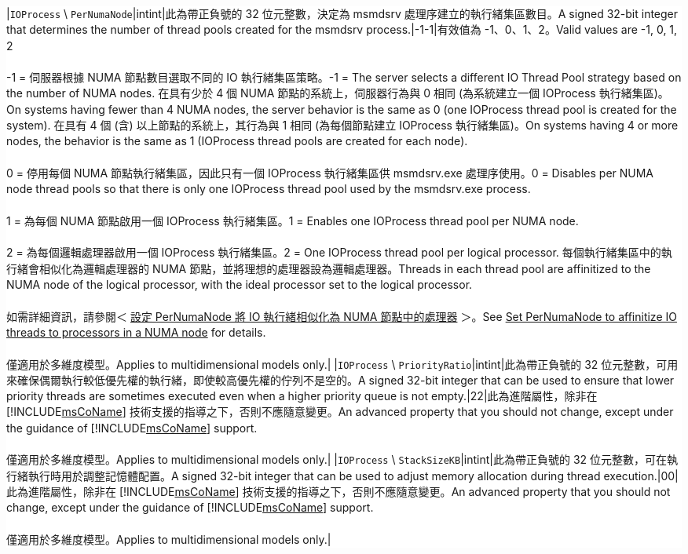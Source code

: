 |`IOProcess` \ `PerNumaNode`|<span data-ttu-id="c4d0b-204">int</span><span class="sxs-lookup"><span data-stu-id="c4d0b-204">int</span></span>|<span data-ttu-id="c4d0b-205">此為帶正負號的 32 位元整數，決定為 msmdsrv 處理序建立的執行緒集區數目。</span><span class="sxs-lookup"><span data-stu-id="c4d0b-205">A signed 32-bit integer that determines the number of thread pools created for the msmdsrv process.</span></span>|<span data-ttu-id="c4d0b-206">-1</span><span class="sxs-lookup"><span data-stu-id="c4d0b-206">-1</span></span>|<span data-ttu-id="c4d0b-207">有效值為 -1、0、1、2。</span><span class="sxs-lookup"><span data-stu-id="c4d0b-207">Valid values are -1, 0, 1, 2</span></span><br /><br /> <span data-ttu-id="c4d0b-208">-1 = 伺服器根據 NUMA 節點數目選取不同的 IO 執行緒集區策略。</span><span class="sxs-lookup"><span data-stu-id="c4d0b-208">-1 = The server selects a different IO Thread Pool strategy based on the number of NUMA nodes.</span></span> <span data-ttu-id="c4d0b-209">在具有少於 4 個 NUMA 節點的系統上，伺服器行為與 0 相同 (為系統建立一個 IOProcess 執行緒集區)。</span><span class="sxs-lookup"><span data-stu-id="c4d0b-209">On systems having fewer than 4 NUMA nodes, the server behavior is the same as 0 (one IOProcess thread pool is created for the system).</span></span> <span data-ttu-id="c4d0b-210">在具有 4 個 (含) 以上節點的系統上，其行為與 1 相同 (為每個節點建立 IOProcess 執行緒集區)。</span><span class="sxs-lookup"><span data-stu-id="c4d0b-210">On systems having 4 or more nodes, the behavior is the same as 1 (IOProcess thread pools are created for each node).</span></span><br /><br /> <span data-ttu-id="c4d0b-211">0 = 停用每個 NUMA 節點執行緒集區，因此只有一個 IOProcess 執行緒集區供 msmdsrv.exe 處理序使用。</span><span class="sxs-lookup"><span data-stu-id="c4d0b-211">0 = Disables per NUMA node thread pools so that there is only one IOProcess thread pool used by the msmdsrv.exe process.</span></span><br /><br /> <span data-ttu-id="c4d0b-212">1 = 為每個 NUMA 節點啟用一個 IOProcess 執行緒集區。</span><span class="sxs-lookup"><span data-stu-id="c4d0b-212">1 = Enables one IOProcess thread pool per NUMA node.</span></span><br /><br /> <span data-ttu-id="c4d0b-213">2 = 為每個邏輯處理器啟用一個 IOProcess 執行緒集區。</span><span class="sxs-lookup"><span data-stu-id="c4d0b-213">2 = One IOProcess thread pool per logical processor.</span></span> <span data-ttu-id="c4d0b-214">每個執行緒集區中的執行緒會相似化為邏輯處理器的 NUMA 節點，並將理想的處理器設為邏輯處理器。</span><span class="sxs-lookup"><span data-stu-id="c4d0b-214">Threads in each thread pool are affinitized to the NUMA node of the logical processor, with the ideal processor set to the logical processor.</span></span><br /><br /> <span data-ttu-id="c4d0b-215">如需詳細資訊，請參閱＜ [設定 PerNumaNode 將 IO 執行緒相似化為 NUMA 節點中的處理器](#bkmk_pernumanode) ＞。</span><span class="sxs-lookup"><span data-stu-id="c4d0b-215">See [Set PerNumaNode to affinitize IO threads to processors in a NUMA node](#bkmk_pernumanode) for details.</span></span><br /><br /> <span data-ttu-id="c4d0b-216">僅適用於多維度模型。</span><span class="sxs-lookup"><span data-stu-id="c4d0b-216">Applies to multidimensional models only.</span></span>|
|`IOProcess` \ `PriorityRatio`|<span data-ttu-id="c4d0b-217">int</span><span class="sxs-lookup"><span data-stu-id="c4d0b-217">int</span></span>|<span data-ttu-id="c4d0b-218">此為帶正負號的 32 位元整數，可用來確保偶爾執行較低優先權的執行緒，即使較高優先權的佇列不是空的。</span><span class="sxs-lookup"><span data-stu-id="c4d0b-218">A signed 32-bit integer that can be used to ensure that lower priority threads are sometimes executed even when a higher priority queue is not empty.</span></span>|<span data-ttu-id="c4d0b-219">2</span><span class="sxs-lookup"><span data-stu-id="c4d0b-219">2</span></span>|<span data-ttu-id="c4d0b-220">此為進階屬性，除非在 [!INCLUDE[msCoName](../../includes/msconame-md.md)] 技術支援的指導之下，否則不應隨意變更。</span><span class="sxs-lookup"><span data-stu-id="c4d0b-220">An advanced property that you should not change, except under the guidance of [!INCLUDE[msCoName](../../includes/msconame-md.md)] support.</span></span><br /><br /> <span data-ttu-id="c4d0b-221">僅適用於多維度模型。</span><span class="sxs-lookup"><span data-stu-id="c4d0b-221">Applies to multidimensional models only.</span></span>|
|`IOProcess` \ `StackSizeKB`|<span data-ttu-id="c4d0b-222">int</span><span class="sxs-lookup"><span data-stu-id="c4d0b-222">int</span></span>|<span data-ttu-id="c4d0b-223">此為帶正負號的 32 位元整數，可在執行緒執行時用於調整記憶體配置。</span><span class="sxs-lookup"><span data-stu-id="c4d0b-223">A signed 32-bit integer that can be used to adjust memory allocation during thread execution.</span></span>|<span data-ttu-id="c4d0b-224">0</span><span class="sxs-lookup"><span data-stu-id="c4d0b-224">0</span></span>|<span data-ttu-id="c4d0b-225">此為進階屬性，除非在 [!INCLUDE[msCoName](../../includes/msconame-md.md)] 技術支援的指導之下，否則不應隨意變更。</span><span class="sxs-lookup"><span data-stu-id="c4d0b-225">An advanced property that you should not change, except under the guidance of [!INCLUDE[msCoName](../../includes/msconame-md.md)] support.</span></span><br /><br /> <span data-ttu-id="c4d0b-226">僅適用於多維度模型。</span><span class="sxs-lookup"><span data-stu-id="c4d0b-226">Applies to multidimensional models only.</span></span>|